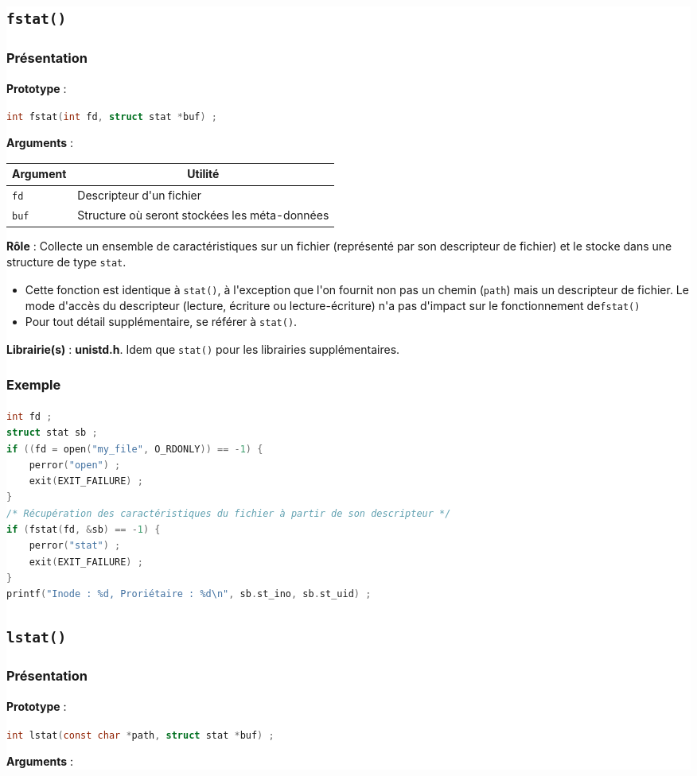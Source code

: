 ## `fstat()` 

### Présentation

**Prototype** :
```c
int fstat(int fd, struct stat *buf) ;
```

**Arguments** :

| Argument | Utilité |
|----------|---------|
| `fd` | Descripteur d'un fichier |
| `buf` | Structure où seront stockées les méta-données |

**Rôle** : Collecte un ensemble de caractéristiques sur un fichier (représenté par son descripteur de fichier) et le stocke dans une structure de type `stat`.

* Cette fonction est identique à `stat()`, à l'exception que l'on fournit non pas un chemin (`path`) mais un descripteur de fichier. Le mode d'accès du descripteur (lecture, écriture ou lecture-écriture) n'a pas d'impact sur le fonctionnement de`fstat()` 
* Pour tout détail supplémentaire, se référer à `stat()`.

**Librairie(s)** : **unistd.h**. Idem que `stat()` pour les librairies supplémentaires.

### Exemple

```c
int fd ;
struct stat sb ;
if ((fd = open("my_file", O_RDONLY)) == -1) {
	perror("open") ;
	exit(EXIT_FAILURE) ;
}
/* Récupération des caractéristiques du fichier à partir de son descripteur */
if (fstat(fd, &sb) == -1) {
	perror("stat") ;
	exit(EXIT_FAILURE) ;
}
printf("Inode : %d, Proriétaire : %d\n", sb.st_ino, sb.st_uid) ;
```

## `lstat()` 

### Présentation

**Prototype** :
```c
int lstat(const char *path, struct stat *buf) ;
```

**Arguments** :
